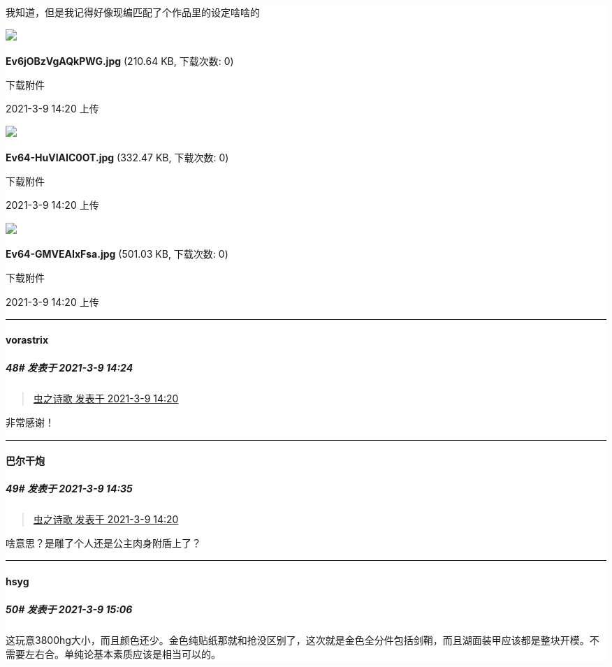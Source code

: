 我知道，但是我记得好像现编匹配了个作品里的设定啥啥的</blockquote>

<img src="https://img.saraba1st.com/forum/202103/09/142024bzy38ycq8py2h1p3.jpg" referrerpolicy="no-referrer">


<strong>Ev6jOBzVgAQkPWG.jpg</strong> (210.64 KB, 下载次数: 0)

下载附件

2021-3-9 14:20 上传


<img src="https://img.saraba1st.com/forum/202103/09/142025hyzc9u5g5uouzuqv.jpg" referrerpolicy="no-referrer">


<strong>Ev64-HuVIAIC0OT.jpg</strong> (332.47 KB, 下载次数: 0)

下载附件

2021-3-9 14:20 上传


<img src="https://img.saraba1st.com/forum/202103/09/142026maw4qq87a2dwxpxs.jpg" referrerpolicy="no-referrer">


<strong>Ev64-GMVEAIxFsa.jpg</strong> (501.03 KB, 下载次数: 0)

下载附件

2021-3-9 14:20 上传


*****

####  vorastrix  
##### 48#       发表于 2021-3-9 14:24


<blockquote><a href="httphttps://bbs.saraba1st.com/2b/forum.php?mod=redirect&amp;goto=findpost&amp;pid=50563869&amp;ptid=1991390" target="_blank">虫之诗歌 发表于 2021-3-9 14:20</a></blockquote>
非常感谢！


*****

####  巴尔干炮  
##### 49#       发表于 2021-3-9 14:35


<blockquote><a href="httphttps://bbs.saraba1st.com/2b/forum.php?mod=redirect&amp;goto=findpost&amp;pid=50563869&amp;ptid=1991390" target="_blank">虫之诗歌 发表于 2021-3-9 14:20</a></blockquote>
啥意思？是雕了个人还是公主肉身附盾上了？


*****

####  hsyg  
##### 50#       发表于 2021-3-9 15:06


这玩意3800hg大小，而且颜色还少。金色纯贴纸那就和抢没区别了，这次就是金色全分件包括剑鞘，而且湖面装甲应该都是整块开模。不需要左右合。单纯论基本素质应该是相当可以的。
